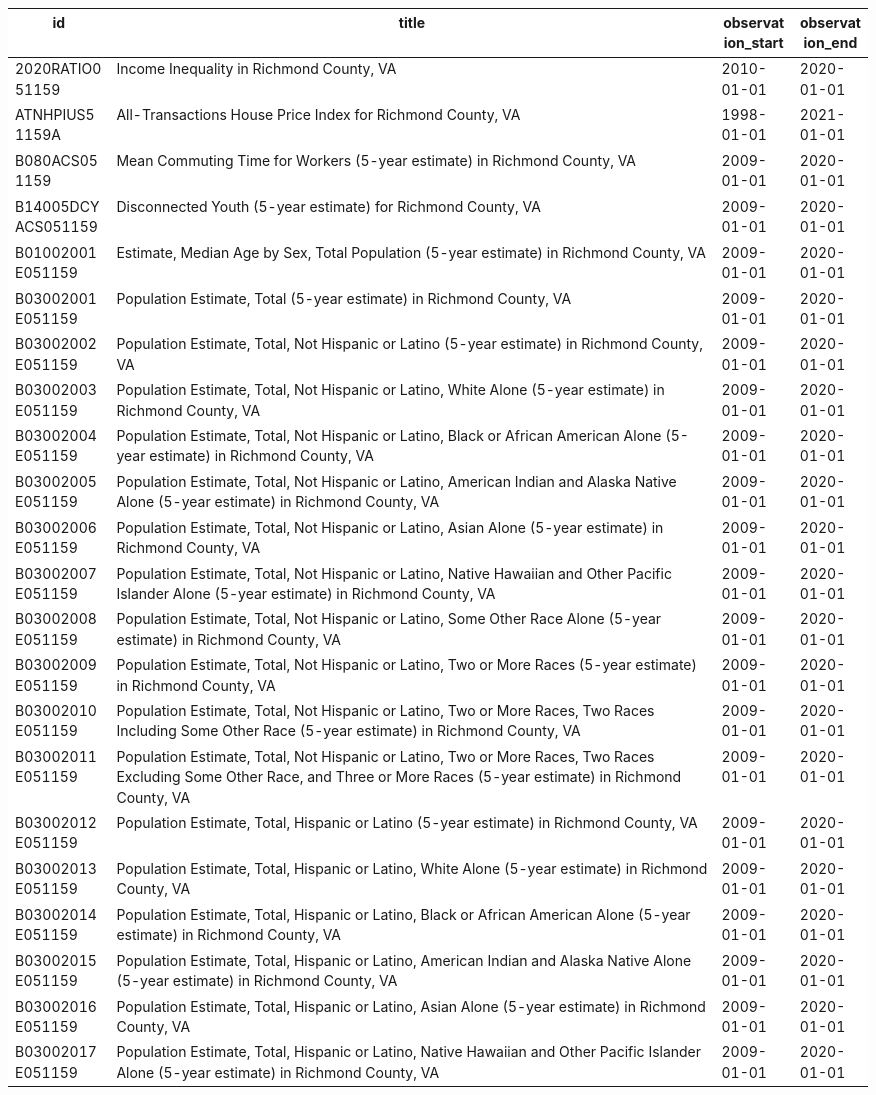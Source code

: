 | id                        | title                                                                                                                                                                        | observation_start   | observation_end   |
|---------------------------|------------------------------------------------------------------------------------------------------------------------------------------------------------------------------|---------------------|-------------------|
| 2020RATIO051159           | Income Inequality in Richmond County, VA                                                                                                                                     | 2010-01-01          | 2020-01-01        |
| ATNHPIUS51159A            | All-Transactions House Price Index for Richmond County, VA                                                                                                                   | 1998-01-01          | 2021-01-01        |
| B080ACS051159             | Mean Commuting Time for Workers (5-year estimate) in Richmond County, VA                                                                                                     | 2009-01-01          | 2020-01-01        |
| B14005DCYACS051159        | Disconnected Youth (5-year estimate) for Richmond County, VA                                                                                                                 | 2009-01-01          | 2020-01-01        |
| B01002001E051159          | Estimate, Median Age by Sex, Total Population (5-year estimate) in Richmond County, VA                                                                                       | 2009-01-01          | 2020-01-01        |
| B03002001E051159          | Population Estimate, Total (5-year estimate) in Richmond County, VA                                                                                                          | 2009-01-01          | 2020-01-01        |
| B03002002E051159          | Population Estimate, Total, Not Hispanic or Latino (5-year estimate) in Richmond County, VA                                                                                  | 2009-01-01          | 2020-01-01        |
| B03002003E051159          | Population Estimate, Total, Not Hispanic or Latino, White Alone (5-year estimate) in Richmond County, VA                                                                     | 2009-01-01          | 2020-01-01        |
| B03002004E051159          | Population Estimate, Total, Not Hispanic or Latino, Black or African American Alone (5-year estimate) in Richmond County, VA                                                 | 2009-01-01          | 2020-01-01        |
| B03002005E051159          | Population Estimate, Total, Not Hispanic or Latino, American Indian and Alaska Native Alone (5-year estimate) in Richmond County, VA                                         | 2009-01-01          | 2020-01-01        |
| B03002006E051159          | Population Estimate, Total, Not Hispanic or Latino, Asian Alone (5-year estimate) in Richmond County, VA                                                                     | 2009-01-01          | 2020-01-01        |
| B03002007E051159          | Population Estimate, Total, Not Hispanic or Latino, Native Hawaiian and Other Pacific Islander Alone (5-year estimate) in Richmond County, VA                                | 2009-01-01          | 2020-01-01        |
| B03002008E051159          | Population Estimate, Total, Not Hispanic or Latino, Some Other Race Alone (5-year estimate) in Richmond County, VA                                                           | 2009-01-01          | 2020-01-01        |
| B03002009E051159          | Population Estimate, Total, Not Hispanic or Latino, Two or More Races (5-year estimate) in Richmond County, VA                                                               | 2009-01-01          | 2020-01-01        |
| B03002010E051159          | Population Estimate, Total, Not Hispanic or Latino, Two or More Races, Two Races Including Some Other Race (5-year estimate) in Richmond County, VA                          | 2009-01-01          | 2020-01-01        |
| B03002011E051159          | Population Estimate, Total, Not Hispanic or Latino, Two or More Races, Two Races Excluding Some Other Race, and Three or More Races (5-year estimate) in Richmond County, VA | 2009-01-01          | 2020-01-01        |
| B03002012E051159          | Population Estimate, Total, Hispanic or Latino (5-year estimate) in Richmond County, VA                                                                                      | 2009-01-01          | 2020-01-01        |
| B03002013E051159          | Population Estimate, Total, Hispanic or Latino, White Alone (5-year estimate) in Richmond County, VA                                                                         | 2009-01-01          | 2020-01-01        |
| B03002014E051159          | Population Estimate, Total, Hispanic or Latino, Black or African American Alone (5-year estimate) in Richmond County, VA                                                     | 2009-01-01          | 2020-01-01        |
| B03002015E051159          | Population Estimate, Total, Hispanic or Latino, American Indian and Alaska Native Alone (5-year estimate) in Richmond County, VA                                             | 2009-01-01          | 2020-01-01        |
| B03002016E051159          | Population Estimate, Total, Hispanic or Latino, Asian Alone (5-year estimate) in Richmond County, VA                                                                         | 2009-01-01          | 2020-01-01        |
| B03002017E051159          | Population Estimate, Total, Hispanic or Latino, Native Hawaiian and Other Pacific Islander Alone (5-year estimate) in Richmond County, VA                                    | 2009-01-01          | 2020-01-01        |